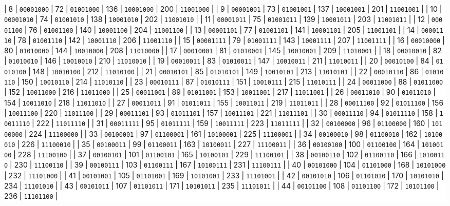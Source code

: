| 8 | `00001000` | 72 | `01001000` | 136 | `10001000` | 200 | `11001000` |
| 9 | `00001001` | 73 | `01001001` | 137 | `10001001` | 201 | `11001001` |
| 10 | `00001010` | 74 | `01001010` | 138 | `10001010` | 202 | `11001010` |
| 11 | `00001011` | 75 | `01001011` | 139 | `10001011` | 203 | `11001011` |
| 12 | `00001100` | 76 | `01001100` | 140 | `10001100` | 204 | `11001100` |
| 13 | `00001101` | 77 | `01001101` | 141 | `10001101` | 205 | `11001101` |
| 14 | `00001110` | 78 | `01001110` | 142 | `10001110` | 206 | `11001110` |
| 15 | `00001111` | 79 | `01001111` | 143 | `10001111` | 207 | `11001111` |
| 16 | `00010000` | 80 | `01010000` | 144 | `10010000` | 208 | `11010000` |
| 17 | `00010001` | 81 | `01010001` | 145 | `10010001` | 209 | `11010001` |
| 18 | `00010010` | 82 | `01010010` | 146 | `10010010` | 210 | `11010010` |
| 19 | `00010011` | 83 | `01010011` | 147 | `10010011` | 211 | `11010011` |
| 20 | `00010100` | 84 | `01010100` | 148 | `10010100` | 212 | `11010100` |
| 21 | `00010101` | 85 | `01010101` | 149 | `10010101` | 213 | `11010101` |
| 22 | `00010110` | 86 | `01010110` | 150 | `10010110` | 214 | `11010110` |
| 23 | `00010111` | 87 | `01010111` | 151 | `10010111` | 215 | `11010111` |
| 24 | `00011000` | 88 | `01011000` | 152 | `10011000` | 216 | `11011000` |
| 25 | `00011001` | 89 | `01011001` | 153 | `10011001` | 217 | `11011001` |
| 26 | `00011010` | 90 | `01011010` | 154 | `10011010` | 218 | `11011010` |
| 27 | `00011011` | 91 | `01011011` | 155 | `10011011` | 219 | `11011011` |
| 28 | `00011100` | 92 | `01011100` | 156 | `10011100` | 220 | `11011100` |
| 29 | `00011101` | 93 | `01011101` | 157 | `10011101` | 221 | `11011101` |
| 30 | `00011110` | 94 | `01011110` | 158 | `10011110` | 222 | `11011110` |
| 31 | `00011111` | 95 | `01011111` | 159 | `10011111` | 223 | `11011111` |
| 32 | `00100000` | 96 | `01100000` | 160 | `10100000` | 224 | `11100000` |
| 33 | `00100001` | 97 | `01100001` | 161 | `10100001` | 225 | `11100001` |
| 34 | `00100010` | 98 | `01100010` | 162 | `10100010` | 226 | `11100010` |
| 35 | `00100011` | 99 | `01100011` | 163 | `10100011` | 227 | `11100011` |
| 36 | `00100100` | 100 | `01100100` | 164 | `10100100` | 228 | `11100100` |
| 37 | `00100101` | 101 | `01100101` | 165 | `10100101` | 229 | `11100101` |
| 38 | `00100110` | 102 | `01100110` | 166 | `10100110` | 230 | `11100110` |
| 39 | `00100111` | 103 | `01100111` | 167 | `10100111` | 231 | `11100111` |
| 40 | `00101000` | 104 | `01101000` | 168 | `10101000` | 232 | `11101000` |
| 41 | `00101001` | 105 | `01101001` | 169 | `10101001` | 233 | `11101001` |
| 42 | `00101010` | 106 | `01101010` | 170 | `10101010` | 234 | `11101010` |
| 43 | `00101011` | 107 | `01101011` | 171 | `10101011` | 235 | `11101011` |
| 44 | `00101100` | 108 | `01101100` | 172 | `10101100` | 236 | `11101100` |